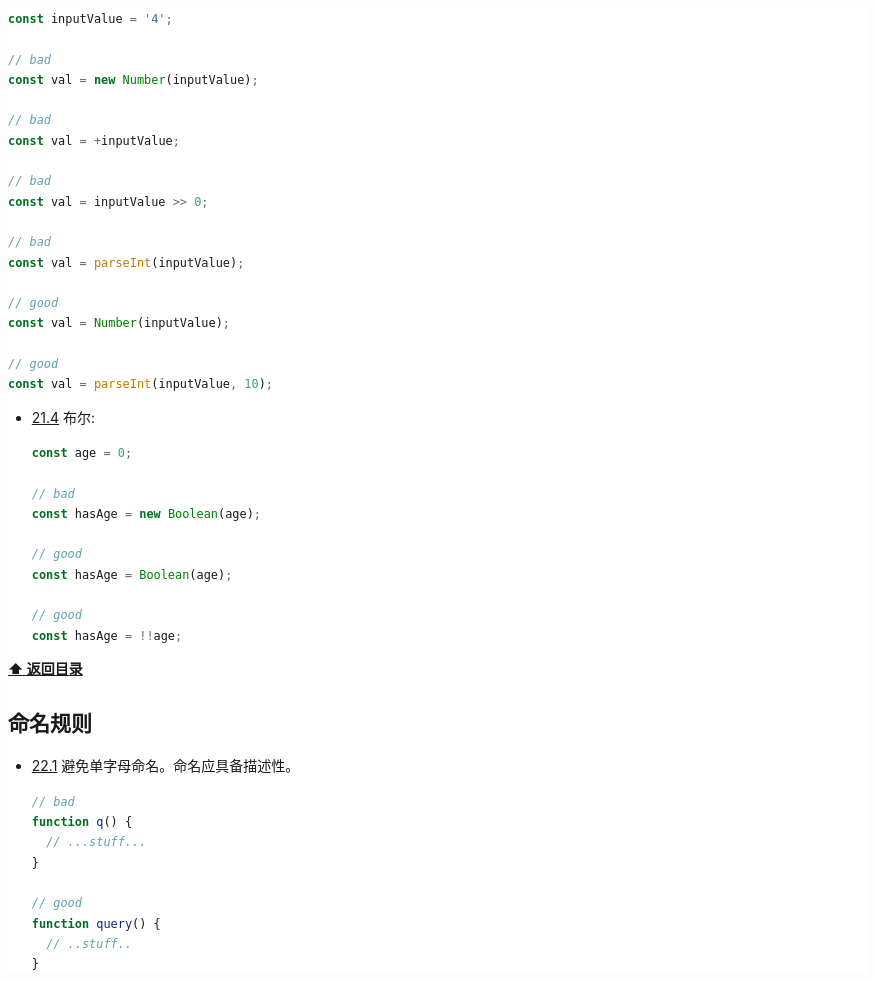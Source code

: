   ```javascript
  const inputValue = '4';

  // bad
  const val = new Number(inputValue);

  // bad
  const val = +inputValue;

  // bad
  const val = inputValue >> 0;

  // bad
  const val = parseInt(inputValue);

  // good
  const val = Number(inputValue);

  // good
  const val = parseInt(inputValue, 10);
  ```

- [21.4](#21.4) <a name='21.4'></a> 布尔:

  ```javascript
  const age = 0;

  // bad
  const hasAge = new Boolean(age);

  // good
  const hasAge = Boolean(age);

  // good
  const hasAge = !!age;
  ```


**[⬆ 返回目录](#table-of-contents)**

<a name="naming-conventions"></a>
## 命名规则

- [22.1](#22.1) <a name='22.1'></a> 避免单字母命名。命名应具备描述性。

  ```javascript
  // bad
  function q() {
    // ...stuff...
  }

  // good
  function query() {
    // ..stuff..
  }
  ```
